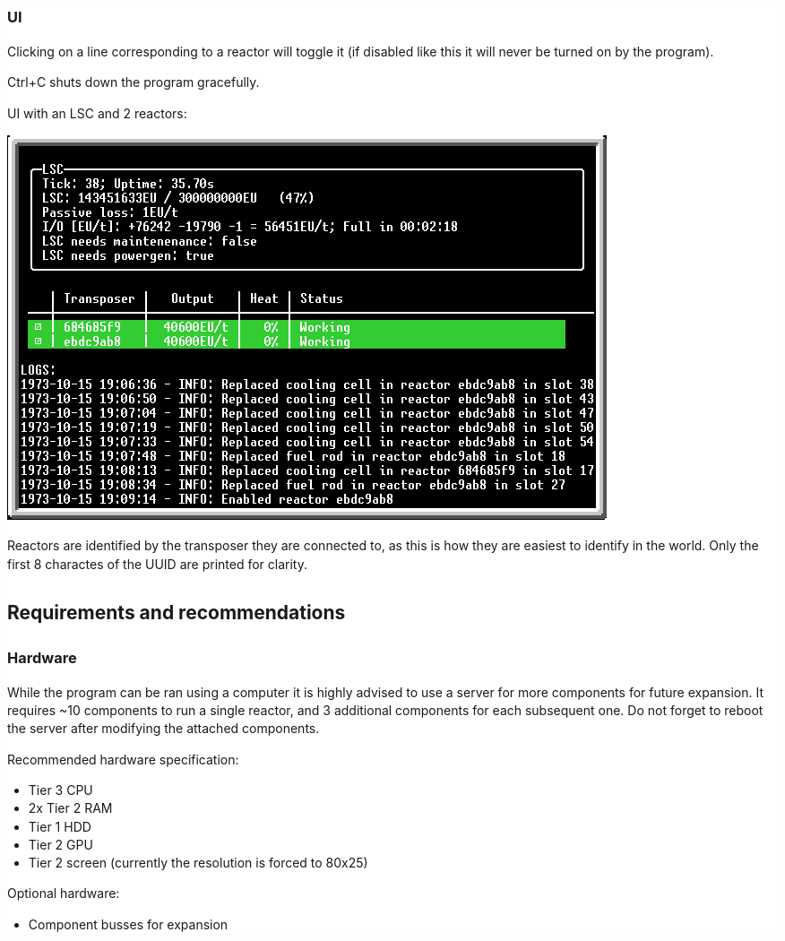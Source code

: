 ### UI

Clicking on a line corresponding to a reactor will toggle it (if disabled like this it will never be turned on by the program).

Ctrl+C shuts down the program gracefully.

UI with an LSC and 2 reactors:

![](img/ui_with_lsc.png)

Reactors are identified by the transposer they are connected to, as this is how they are easiest to identify in the world. Only the first 8 charactes of the UUID are printed for clarity.

## Requirements and recommendations

### Hardware

While the program can be ran using a computer it is highly advised to use a server for more components for future expansion. It requires ~10 components to run a single reactor, and 3 additional components for each subsequent one. Do not forget to reboot the server after modifying the attached components.

Recommended hardware specification:
- Tier 3 CPU
- 2x Tier 2 RAM
- Tier 1 HDD
- Tier 2 GPU
- Tier 2 screen (currently the resolution is forced to 80x25)

Optional hardware:
- Component busses for expansion
